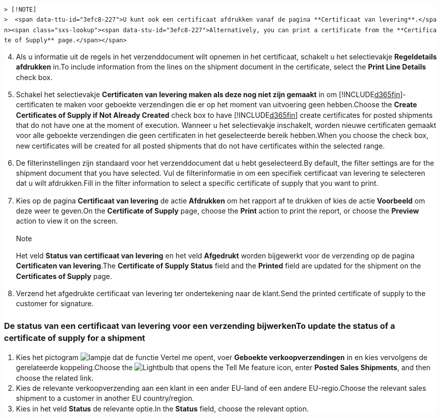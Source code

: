     > [!NOTE]  
    >  <span data-ttu-id="3efc8-227">U kunt ook een certificaat afdrukken vanaf de pagina **Certificaat van levering**.</span><span class="sxs-lookup"><span data-stu-id="3efc8-227">Alternatively, you can print a certificate from the **Certificate of Supply** page.</span></span>  

4. <span data-ttu-id="3efc8-228">Als u informatie uit de regels in het verzenddocument wilt opnemen in het certificaat, schakelt u het selectievakje **Regeldetails afdrukken** in.</span><span class="sxs-lookup"><span data-stu-id="3efc8-228">To include information from the lines on the shipment document in the certificate, select the **Print Line Details** check box.</span></span>  
5. <span data-ttu-id="3efc8-229">Schakel het selectievakje **Certificaten van levering maken als deze nog niet zijn gemaakt** in om [!INCLUDE[d365fin](includes/d365fin_md.md)]-certificaten te maken voor geboekte verzendingen die er op het moment van uitvoering geen hebben.</span><span class="sxs-lookup"><span data-stu-id="3efc8-229">Choose the **Create Certificates of Supply if Not Already Created** check box to have [!INCLUDE[d365fin](includes/d365fin_md.md)] create certificates for posted shipments that do not have one at the moment of execution.</span></span> <span data-ttu-id="3efc8-230">Wanneer u het selectievakje inschakelt, worden nieuwe certificaten gemaakt voor alle geboekte verzendingen die geen certificaten in het geselecteerde bereik hebben.</span><span class="sxs-lookup"><span data-stu-id="3efc8-230">When you choose the check box, new certificates will be created for all posted shipments that do not have certificates within the selected range.</span></span>  
6. <span data-ttu-id="3efc8-231">De filterinstellingen zijn standaard voor het verzenddocument dat u hebt geselecteerd.</span><span class="sxs-lookup"><span data-stu-id="3efc8-231">By default, the filter settings are for the shipment document that you have selected.</span></span> <span data-ttu-id="3efc8-232">Vul de filterinformatie in om een specifiek certificaat van levering te selecteren dat u wilt afdrukken.</span><span class="sxs-lookup"><span data-stu-id="3efc8-232">Fill in the filter information to select a specific certificate of supply that you want to print.</span></span>  
7. <span data-ttu-id="3efc8-233">Kies op de pagina **Certificaat van levering** de actie **Afdrukken** om het rapport af te drukken of kies de actie **Voorbeeld** om deze weer te geven.</span><span class="sxs-lookup"><span data-stu-id="3efc8-233">On the **Certificate of Supply** page, choose the **Print** action to print the report, or choose the **Preview** action to view it on the screen.</span></span>  

    > [!Note]  
    > <span data-ttu-id="3efc8-234">Het veld **Status van certificaat van levering** en het veld **Afgedrukt** worden bijgewerkt voor de verzending op de pagina **Certificaten van levering**.</span><span class="sxs-lookup"><span data-stu-id="3efc8-234">The **Certificate of Supply Status** field and the **Printed** field are updated for the shipment on the **Certificates of Supply** page.</span></span>  

8. <span data-ttu-id="3efc8-235">Verzend het afgedrukte certificaat van levering ter ondertekening naar de klant.</span><span class="sxs-lookup"><span data-stu-id="3efc8-235">Send the printed certificate of supply to the customer for signature.</span></span>  

### <a name="to-update-the-status-of-a-certificate-of-supply-for-a-shipment"></a><span data-ttu-id="3efc8-236">De status van een certificaat van levering voor een verzending bijwerken</span><span class="sxs-lookup"><span data-stu-id="3efc8-236">To update the status of a certificate of supply for a shipment</span></span>  
1. <span data-ttu-id="3efc8-237">Kies het pictogram ![lampje dat de functie Vertel me opent](media/ui-search/search_small.png "Vertel me wat u wilt doen"), voer **Geboekte verkoopverzendingen** in en kies vervolgens de gerelateerde koppeling.</span><span class="sxs-lookup"><span data-stu-id="3efc8-237">Choose the ![Lightbulb that opens the Tell Me feature](media/ui-search/search_small.png "Tell me what you want to do") icon, enter **Posted Sales Shipments**, and then choose the related link.</span></span>  
2. <span data-ttu-id="3efc8-238">Kies de relevante verkoopverzending aan een klant in een ander EU-land of een andere EU-regio.</span><span class="sxs-lookup"><span data-stu-id="3efc8-238">Choose the relevant sales shipment to a customer in another EU country/region.</span></span>  
3. <span data-ttu-id="3efc8-239">Kies in het veld **Status** de relevante optie.</span><span class="sxs-lookup"><span data-stu-id="3efc8-239">In the **Status** field, choose the relevant option.</span></span>  
